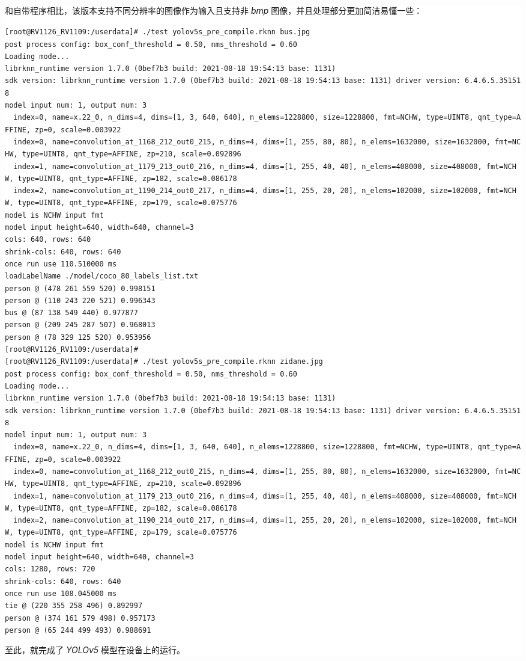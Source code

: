 和自带程序相比，该版本支持不同分辨率的图像作为输入且支持非 *bmp* 图像，并且处理部分更加简洁易懂一些：

```shell
[root@RV1126_RV1109:/userdata]# ./test yolov5s_pre_compile.rknn bus.jpg
post process config: box_conf_threshold = 0.50, nms_threshold = 0.60
Loading mode...
librknn_runtime version 1.7.0 (0bef7b3 build: 2021-08-18 19:54:13 base: 1131)
sdk version: librknn_runtime version 1.7.0 (0bef7b3 build: 2021-08-18 19:54:13 base: 1131) driver version: 6.4.6.5.351518
model input num: 1, output num: 3
  index=0, name=x.22_0, n_dims=4, dims=[1, 3, 640, 640], n_elems=1228800, size=1228800, fmt=NCHW, type=UINT8, qnt_type=AFFINE, zp=0, scale=0.003922
  index=0, name=convolution_at_1168_212_out0_215, n_dims=4, dims=[1, 255, 80, 80], n_elems=1632000, size=1632000, fmt=NCHW, type=UINT8, qnt_type=AFFINE, zp=210, scale=0.092896
  index=1, name=convolution_at_1179_213_out0_216, n_dims=4, dims=[1, 255, 40, 40], n_elems=408000, size=408000, fmt=NCHW, type=UINT8, qnt_type=AFFINE, zp=182, scale=0.086178
  index=2, name=convolution_at_1190_214_out0_217, n_dims=4, dims=[1, 255, 20, 20], n_elems=102000, size=102000, fmt=NCHW, type=UINT8, qnt_type=AFFINE, zp=179, scale=0.075776
model is NCHW input fmt
model input height=640, width=640, channel=3
cols: 640, rows: 640
shrink-cols: 640, rows: 640
once run use 110.510000 ms
loadLabelName ./model/coco_80_labels_list.txt
person @ (478 261 559 520) 0.998151
person @ (110 243 220 521) 0.996343
bus @ (87 138 549 440) 0.977877
person @ (209 245 287 507) 0.968013
person @ (78 329 125 520) 0.953956
[root@RV1126_RV1109:/userdata]#
[root@RV1126_RV1109:/userdata]# ./test yolov5s_pre_compile.rknn zidane.jpg
post process config: box_conf_threshold = 0.50, nms_threshold = 0.60
Loading mode...
librknn_runtime version 1.7.0 (0bef7b3 build: 2021-08-18 19:54:13 base: 1131)
sdk version: librknn_runtime version 1.7.0 (0bef7b3 build: 2021-08-18 19:54:13 base: 1131) driver version: 6.4.6.5.351518
model input num: 1, output num: 3
  index=0, name=x.22_0, n_dims=4, dims=[1, 3, 640, 640], n_elems=1228800, size=1228800, fmt=NCHW, type=UINT8, qnt_type=AFFINE, zp=0, scale=0.003922
  index=0, name=convolution_at_1168_212_out0_215, n_dims=4, dims=[1, 255, 80, 80], n_elems=1632000, size=1632000, fmt=NCHW, type=UINT8, qnt_type=AFFINE, zp=210, scale=0.092896
  index=1, name=convolution_at_1179_213_out0_216, n_dims=4, dims=[1, 255, 40, 40], n_elems=408000, size=408000, fmt=NCHW, type=UINT8, qnt_type=AFFINE, zp=182, scale=0.086178
  index=2, name=convolution_at_1190_214_out0_217, n_dims=4, dims=[1, 255, 20, 20], n_elems=102000, size=102000, fmt=NCHW, type=UINT8, qnt_type=AFFINE, zp=179, scale=0.075776
model is NCHW input fmt
model input height=640, width=640, channel=3
cols: 1280, rows: 720
shrink-cols: 640, rows: 640
once run use 108.045000 ms
tie @ (220 355 258 496) 0.892997
person @ (374 161 579 498) 0.957173
person @ (65 244 499 493) 0.988691
```

至此，就完成了 *YOLOv5* 模型在设备上的运行。

